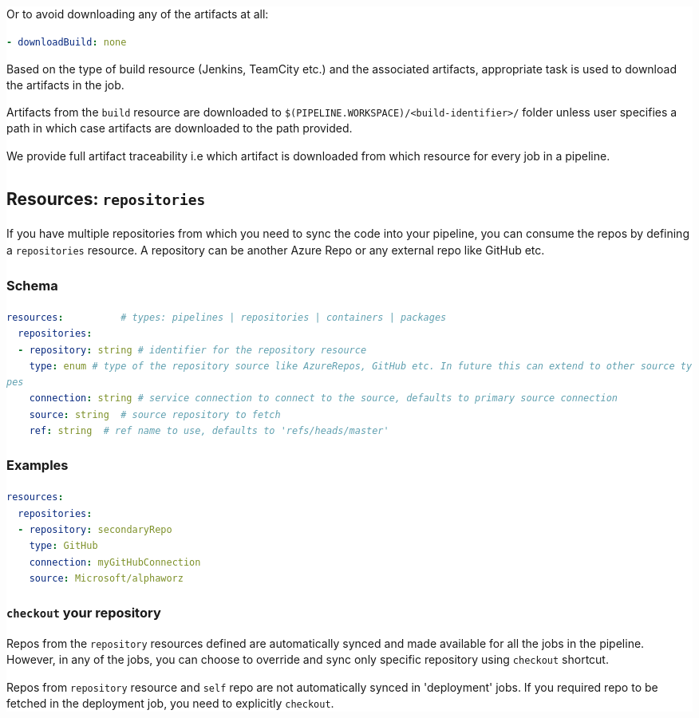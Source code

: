 Or to avoid downloading any of the artifacts at all:

```yaml
- downloadBuild: none
```
Based on the type of build resource (Jenkins, TeamCity etc.) and the associated artifacts, appropriate task is used to download the artifacts in the job.

Artifacts from the `build` resource are downloaded to `$(PIPELINE.WORKSPACE)/<build-identifier>/` folder unless user specifies a path in which case artifacts are downloaded to the path provided. 

We provide full artifact traceability i.e which artifact is downloaded from which resource for every job in a pipeline.

## Resources: `repositories`

If you have multiple repositories from which you need to sync the code into your pipeline, you can consume the repos by defining a `repositories` resource. A repository can be another Azure Repo or any external repo like GitHub etc.


### Schema

```yaml
resources:          # types: pipelines | repositories | containers | packages
  repositories:
  - repository: string # identifier for the repository resource      
    type: enum # type of the repository source like AzureRepos, GitHub etc. In future this can extend to other source types
    connection: string # service connection to connect to the source, defaults to primary source connection
    source: string  # source repository to fetch
    ref: string  # ref name to use, defaults to 'refs/heads/master'
```

### Examples

```yaml
resources:         
  repositories:
  - repository: secondaryRepo      
    type: GitHub
    connection: myGitHubConnection
    source: Microsoft/alphaworz
```

### `checkout` your repository

Repos from the `repository` resources defined are automatically synced and made available for all the jobs in the pipeline. However, in any of the jobs, you can choose to override and sync only specific repository using `checkout` shortcut. 

Repos from `repository` resource and `self` repo are not automatically synced in 'deployment' jobs. If you required repo to be fetched in the deployment job, you need to explicitly `checkout`.

